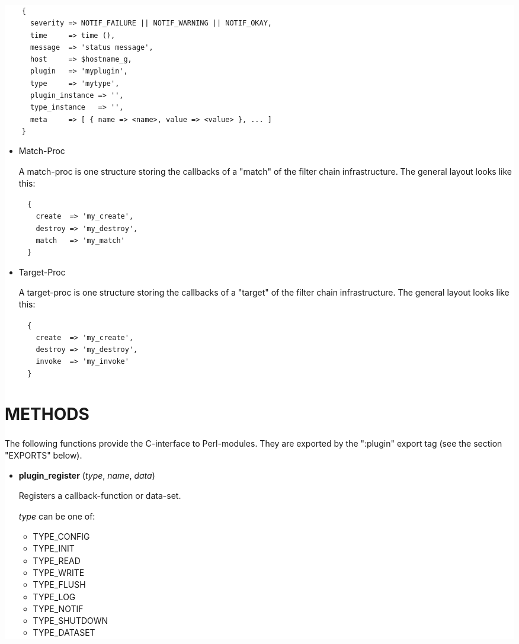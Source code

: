         {
          severity => NOTIF_FAILURE || NOTIF_WARNING || NOTIF_OKAY,
          time     => time (),
          message  => 'status message',
          host     => $hostname_g,
          plugin   => 'myplugin',
          type     => 'mytype',
          plugin_instance => '',
          type_instance   => '',
          meta     => [ { name => <name>, value => <value> }, ... ]
        }

- Match-Proc

    A match-proc is one structure storing the callbacks of a "match" of the filter
    chain infrastructure. The general layout looks like this:

        {
          create  => 'my_create',
          destroy => 'my_destroy',
          match   => 'my_match'
        }

- Target-Proc

    A target-proc is one structure storing the callbacks of a "target" of the
    filter chain infrastructure. The general layout looks like this:

        {
          create  => 'my_create',
          destroy => 'my_destroy',
          invoke  => 'my_invoke'
        }

# METHODS

The following functions provide the C-interface to Perl-modules. They are
exported by the ":plugin" export tag (see the section "EXPORTS" below).

- **plugin\_register** (_type_, _name_, _data_)

    Registers a callback-function or data-set.

    _type_ can be one of:

    - TYPE\_CONFIG
    - TYPE\_INIT
    - TYPE\_READ
    - TYPE\_WRITE
    - TYPE\_FLUSH
    - TYPE\_LOG
    - TYPE\_NOTIF
    - TYPE\_SHUTDOWN
    - TYPE\_DATASET
